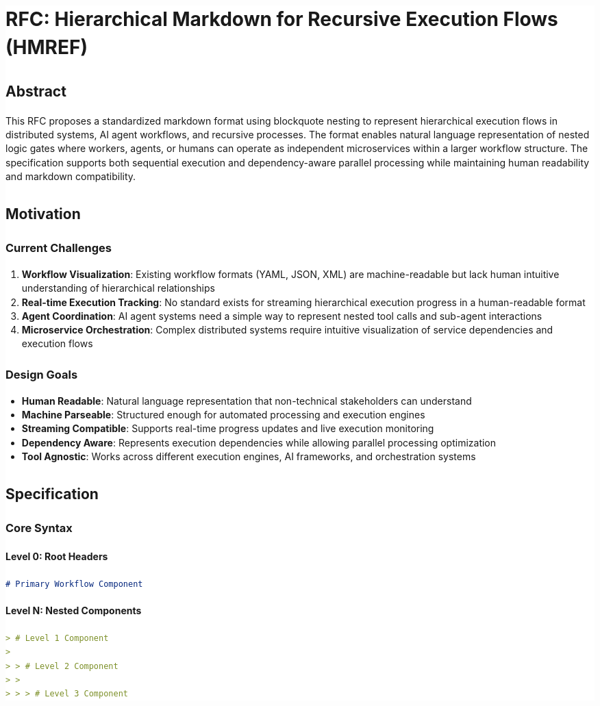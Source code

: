 # RFC: Hierarchical Markdown for Recursive Execution Flows (HMREF)

## Abstract

This RFC proposes a standardized markdown format using blockquote nesting to represent hierarchical execution flows in distributed systems, AI agent workflows, and recursive processes. The format enables natural language representation of nested logic gates where workers, agents, or humans can operate as independent microservices within a larger workflow structure. The specification supports both sequential execution and dependency-aware parallel processing while maintaining human readability and markdown compatibility.

## Motivation

### Current Challenges

1. **Workflow Visualization**: Existing workflow formats (YAML, JSON, XML) are machine-readable but lack human intuitive understanding of hierarchical relationships
2. **Real-time Execution Tracking**: No standard exists for streaming hierarchical execution progress in a human-readable format
3. **Agent Coordination**: AI agent systems need a simple way to represent nested tool calls and sub-agent interactions
4. **Microservice Orchestration**: Complex distributed systems require intuitive visualization of service dependencies and execution flows

### Design Goals

- **Human Readable**: Natural language representation that non-technical stakeholders can understand
- **Machine Parseable**: Structured enough for automated processing and execution engines
- **Streaming Compatible**: Supports real-time progress updates and live execution monitoring
- **Dependency Aware**: Represents execution dependencies while allowing parallel processing optimization
- **Tool Agnostic**: Works across different execution engines, AI frameworks, and orchestration systems

## Specification

### Core Syntax

#### Level 0: Root Headers

```markdown
# Primary Workflow Component
```

#### Level N: Nested Components

```markdown
> # Level 1 Component
>
> > # Level 2 Component
> >
> > > # Level 3 Component
```
